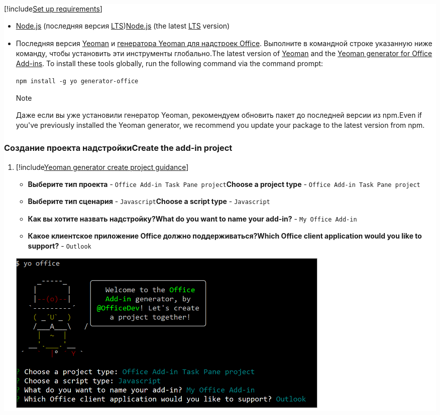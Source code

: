 [!include[Set up requirements](../includes/set-up-dev-environment-beforehand.md)]

- <span data-ttu-id="ac3b0-111">[Node.js](https://nodejs.org/) (последняя версия [LTS](https://nodejs.org/about/releases))</span><span class="sxs-lookup"><span data-stu-id="ac3b0-111">[Node.js](https://nodejs.org/) (the latest [LTS](https://nodejs.org/about/releases) version)</span></span>

- <span data-ttu-id="ac3b0-112">Последняя версия [Yeoman](https://github.com/yeoman/yo) и [генератора Yeoman для надстроек Office](https://github.com/OfficeDev/generator-office). Выполните в командной строке указанную ниже команду, чтобы установить эти инструменты глобально.</span><span class="sxs-lookup"><span data-stu-id="ac3b0-112">The latest version of [Yeoman](https://github.com/yeoman/yo) and the [Yeoman generator for Office Add-ins](https://github.com/OfficeDev/generator-office). To install these tools globally, run the following command via the command prompt:</span></span>

    ```command&nbsp;line
    npm install -g yo generator-office
    ```

    > [!NOTE]
    > <span data-ttu-id="ac3b0-113">Даже если вы уже установили генератор Yeoman, рекомендуем обновить пакет до последней версии из npm.</span><span class="sxs-lookup"><span data-stu-id="ac3b0-113">Even if you've previously installed the Yeoman generator, we recommend you update your package to the latest version from npm.</span></span>

### <a name="create-the-add-in-project"></a><span data-ttu-id="ac3b0-114">Создание проекта надстройки</span><span class="sxs-lookup"><span data-stu-id="ac3b0-114">Create the add-in project</span></span>

1. [!include[Yeoman generator create project guidance](../includes/yo-office-command-guidance.md)]

    - <span data-ttu-id="ac3b0-115">**Выберите тип проекта** - `Office Add-in Task Pane project`</span><span class="sxs-lookup"><span data-stu-id="ac3b0-115">**Choose a project type** - `Office Add-in Task Pane project`</span></span>

    - <span data-ttu-id="ac3b0-116">**Выберите тип сценария** - `Javascript`</span><span class="sxs-lookup"><span data-stu-id="ac3b0-116">**Choose a script type** - `Javascript`</span></span>

    - <span data-ttu-id="ac3b0-117">**Как вы хотите назвать надстройку?**</span><span class="sxs-lookup"><span data-stu-id="ac3b0-117">**What do you want to name your add-in?**</span></span> - `My Office Add-in`

    - <span data-ttu-id="ac3b0-118">**Какое клиентское приложение Office должно поддерживаться?**</span><span class="sxs-lookup"><span data-stu-id="ac3b0-118">**Which Office client application would you like to support?**</span></span> - `Outlook`

    ![Снимок экрана с вопросами и ответами в генераторе Yeoman](../images/yo-office-outlook.png)
    